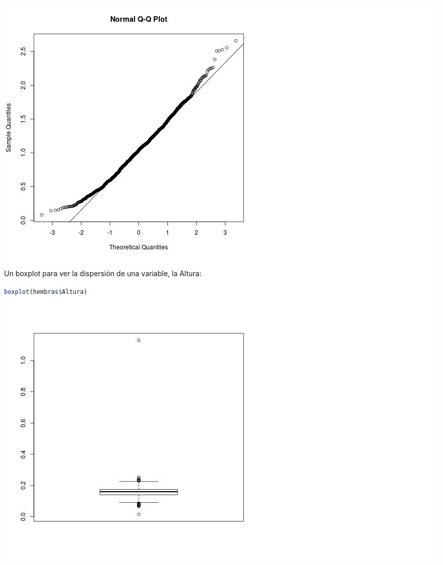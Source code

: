 ![plot of chunk unnamed-chunk-7](figure/unnamed-chunk-7.png) 

Un boxplot para ver la dispersión de una variable, la Altura:


```r
boxplot(hembras$Altura)
```

![plot of chunk unnamed-chunk-8](figure/unnamed-chunk-8.png) 
